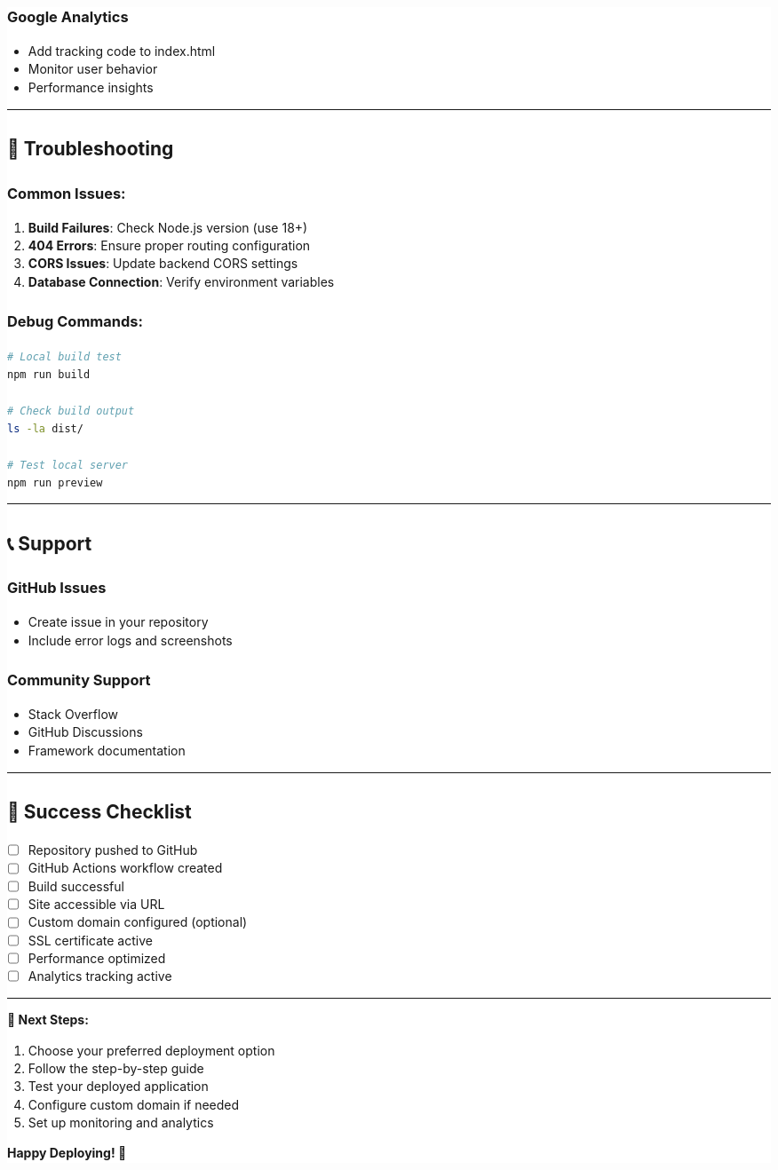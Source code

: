 ### **Google Analytics**
- Add tracking code to index.html
- Monitor user behavior
- Performance insights

---

## 🚨 **Troubleshooting**

### **Common Issues:**
1. **Build Failures**: Check Node.js version (use 18+)
2. **404 Errors**: Ensure proper routing configuration
3. **CORS Issues**: Update backend CORS settings
4. **Database Connection**: Verify environment variables

### **Debug Commands:**
```bash
# Local build test
npm run build

# Check build output
ls -la dist/

# Test local server
npm run preview
```

---

## 📞 **Support**

### **GitHub Issues**
- Create issue in your repository
- Include error logs and screenshots

### **Community Support**
- Stack Overflow
- GitHub Discussions
- Framework documentation

---

## 🎉 **Success Checklist**

- [ ] Repository pushed to GitHub
- [ ] GitHub Actions workflow created
- [ ] Build successful
- [ ] Site accessible via URL
- [ ] Custom domain configured (optional)
- [ ] SSL certificate active
- [ ] Performance optimized
- [ ] Analytics tracking active

---

**🎯 Next Steps:**
1. Choose your preferred deployment option
2. Follow the step-by-step guide
3. Test your deployed application
4. Configure custom domain if needed
5. Set up monitoring and analytics

**Happy Deploying! 🚀**
